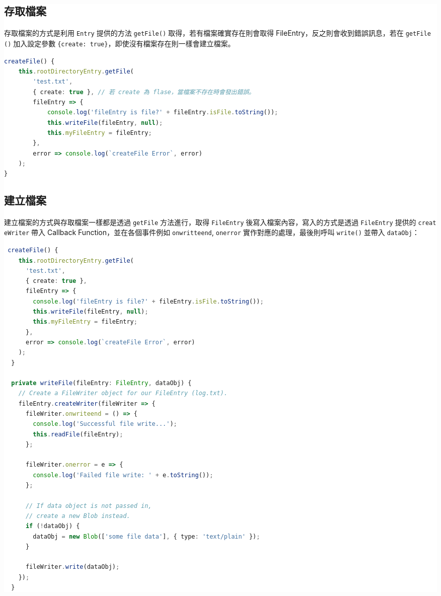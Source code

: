 ## 存取檔案

存取檔案的方式是利用 `Entry` 提供的方法 `getFile()` 取得，若有檔案確實存在則會取得 FileEntry，反之則會收到錯誤訊息，若在 `getFile()` 加入設定參數 `{create: true}`，即使沒有檔案存在則一樣會建立檔案。

```typescript
createFile() {
    this.rootDirectoryEntry.getFile(
        'test.txt',
        { create: true }, // 若 create 為 flase，當檔案不存在時會發出錯誤。
        fileEntry => {
            console.log('fileEntry is file?' + fileEntry.isFile.toString());
            this.writeFile(fileEntry, null);
            this.myFileEntry = fileEntry;
        },
        error => console.log(`createFile Error`, error)
    );
}
```



## 建立檔案

建立檔案的方式與存取檔案一樣都是透過 `getFile` 方法進行，取得 `FileEntry` 後寫入檔案內容，寫入的方式是透過 `FileEntry` 提供的 `createWriter` 帶入 Callback Function，並在各個事件例如 `onwritteend`, `onerror` 實作對應的處理，最後則呼叫 `write()` 並帶入 `dataObj`：

```typescript
 createFile() {
    this.rootDirectoryEntry.getFile(
      'test.txt',
      { create: true },
      fileEntry => {
        console.log('fileEntry is file?' + fileEntry.isFile.toString());
        this.writeFile(fileEntry, null);
        this.myFileEntry = fileEntry;
      },
      error => console.log(`createFile Error`, error)
    );
  }

  private writeFile(fileEntry: FileEntry, dataObj) {
    // Create a FileWriter object for our FileEntry (log.txt).
    fileEntry.createWriter(fileWriter => {
      fileWriter.onwriteend = () => {
        console.log('Successful file write...');
        this.readFile(fileEntry);
      };

      fileWriter.onerror = e => {
        console.log('Failed file write: ' + e.toString());
      };

      // If data object is not passed in,
      // create a new Blob instead.
      if (!dataObj) {
        dataObj = new Blob(['some file data'], { type: 'text/plain' });
      }

      fileWriter.write(dataObj);
    });
  }
```
